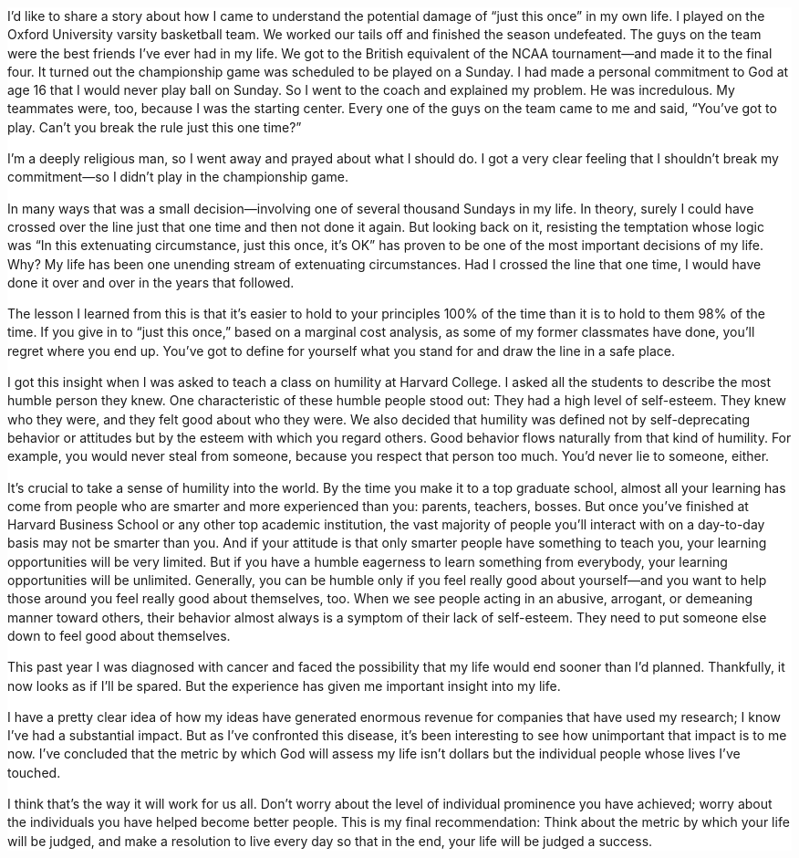 I’d like to share a story about how I came to understand the potential damage of “just this once” in my own life. I played on the Oxford University varsity basketball team. We worked our tails off and finished the season undefeated. The guys on the team were the best friends I’ve ever had in my life. We got to the British equivalent of the NCAA tournament—and made it to the final four. It turned out the championship game was scheduled to be played on a Sunday. I had made a personal commitment to God at age 16 that I would never play ball on Sunday. So I went to the coach and explained my problem. He was incredulous. My teammates were, too, because I was the starting center. Every one of the guys on the team came to me and said, “You’ve got to play. Can’t you break the rule just this one time?”

I’m a deeply religious man, so I went away and prayed about what I should do. I got a very clear feeling that I shouldn’t break my commitment—so I didn’t play in the championship game.

In many ways that was a small decision—involving one of several thousand Sundays in my life. In theory, surely I could have crossed over the line just that one time and then not done it again. But looking back on it, resisting the temptation whose logic was “In this extenuating circumstance, just this once, it’s OK” has proven to be one of the most important decisions of my life. Why? My life has been one unending stream of extenuating circumstances. Had I crossed the line that one time, I would have done it over and over in the years that followed.

The lesson I learned from this is that it’s easier to hold to your principles 100% of the time than it is to hold to them 98% of the time. If you give in to “just this once,” based on a marginal cost analysis, as some of my former classmates have done, you’ll regret where you end up. You’ve got to define for yourself what you stand for and draw the line in a safe place.

I got this insight when I was asked to teach a class on humility at Harvard College. I asked all the students to describe the most humble person they knew. One characteristic of these humble people stood out: They had a high level of self-esteem. They knew who they were, and they felt good about who they were. We also decided that humility was defined not by self-deprecating behavior or attitudes but by the esteem with which you regard others. Good behavior flows naturally from that kind of humility. For example, you would never steal from someone, because you respect that person too much. You’d never lie to someone, either.

It’s crucial to take a sense of humility into the world. By the time you make it to a top graduate school, almost all your learning has come from people who are smarter and more experienced than you: parents, teachers, bosses. But once you’ve finished at Harvard Business School or any other top academic institution, the vast majority of people you’ll interact with on a day-to-day basis may not be smarter than you. And if your attitude is that only smarter people have something to teach you, your learning opportunities will be very limited. But if you have a humble eagerness to learn something from everybody, your learning opportunities will be unlimited. Generally, you can be humble only if you feel really good about yourself—and you want to help those around you feel really good about themselves, too. When we see people acting in an abusive, arrogant, or demeaning manner toward others, their behavior almost always is a symptom of their lack of self-esteem. They need to put someone else down to feel good about themselves.

This past year I was diagnosed with cancer and faced the possibility that my life would end sooner than I’d planned. Thankfully, it now looks as if I’ll be spared. But the experience has given me important insight into my life.

I have a pretty clear idea of how my ideas have generated enormous revenue for companies that have used my research; I know I’ve had a substantial impact. But as I’ve confronted this disease, it’s been interesting to see how unimportant that impact is to me now. I’ve concluded that the metric by which God will assess my life isn’t dollars but the individual people whose lives I’ve touched.

I think that’s the way it will work for us all. Don’t worry about the level of individual prominence you have achieved; worry about the individuals you have helped become better people. This is my final recommendation: Think about the metric by which your life will be judged, and make a resolution to live every day so that in the end, your life will be judged a success.